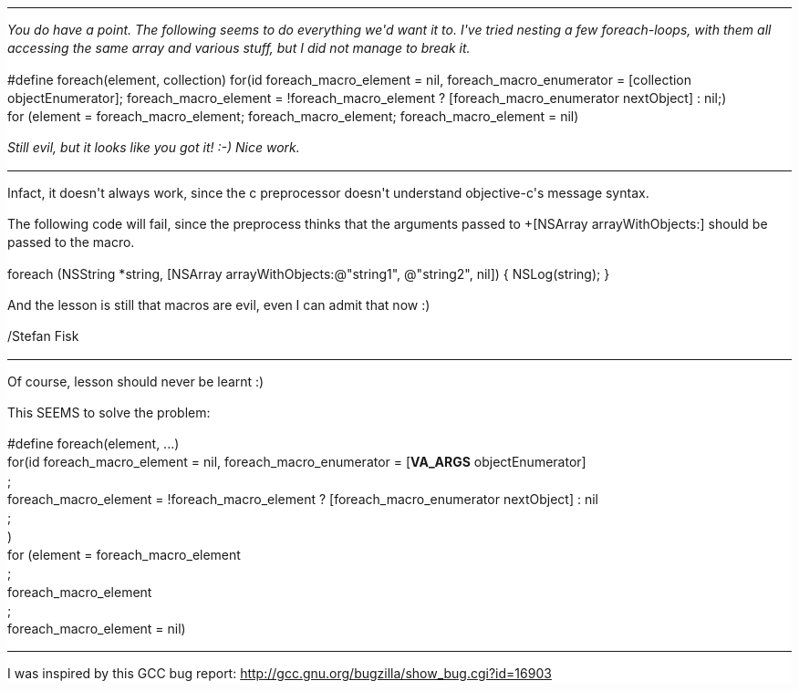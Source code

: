 ----

*You do have a point. The following seems to do everything we'd want it to. I've tried nesting a few foreach-loops, with them all accessing the same array and various stuff, but I did not manage to break it.*

    

#define foreach(element, collection) for(id foreach_macro_element = nil, foreach_macro_enumerator = [collection objectEnumerator]; foreach_macro_element = !foreach_macro_element ? [foreach_macro_enumerator nextObject] : nil;) \
for (element = foreach_macro_element; foreach_macro_element; foreach_macro_element = nil)



*Still evil, but it looks like you got it! :-) Nice work.*

----

Infact, it doesn't always work, since the c preprocessor doesn't understand objective-c's message syntax.

The following code will fail, since the preprocess thinks that the arguments passed to +[NSArray arrayWithObjects:] should be passed to the macro.

    

foreach (NSString *string, [NSArray arrayWithObjects:@"string1", @"string2", nil]) {
    NSLog(string);
}



And the lesson is still that macros are evil, even I can admit that now :)

/Stefan Fisk

----

Of course, lesson should never be learnt :)

This SEEMS to solve the problem:

    

#define foreach(element, ...) \
for(id foreach_macro_element = nil, foreach_macro_enumerator = [__VA_ARGS__ objectEnumerator] \
    ; \
    foreach_macro_element = !foreach_macro_element ? [foreach_macro_enumerator nextObject] : nil \
    ; \
    ) \
    for (element = foreach_macro_element \
         ; \
         foreach_macro_element \
         ; \
         foreach_macro_element = nil)



----

I was inspired by this  GCC bug report: http://gcc.gnu.org/bugzilla/show_bug.cgi?id=16903
